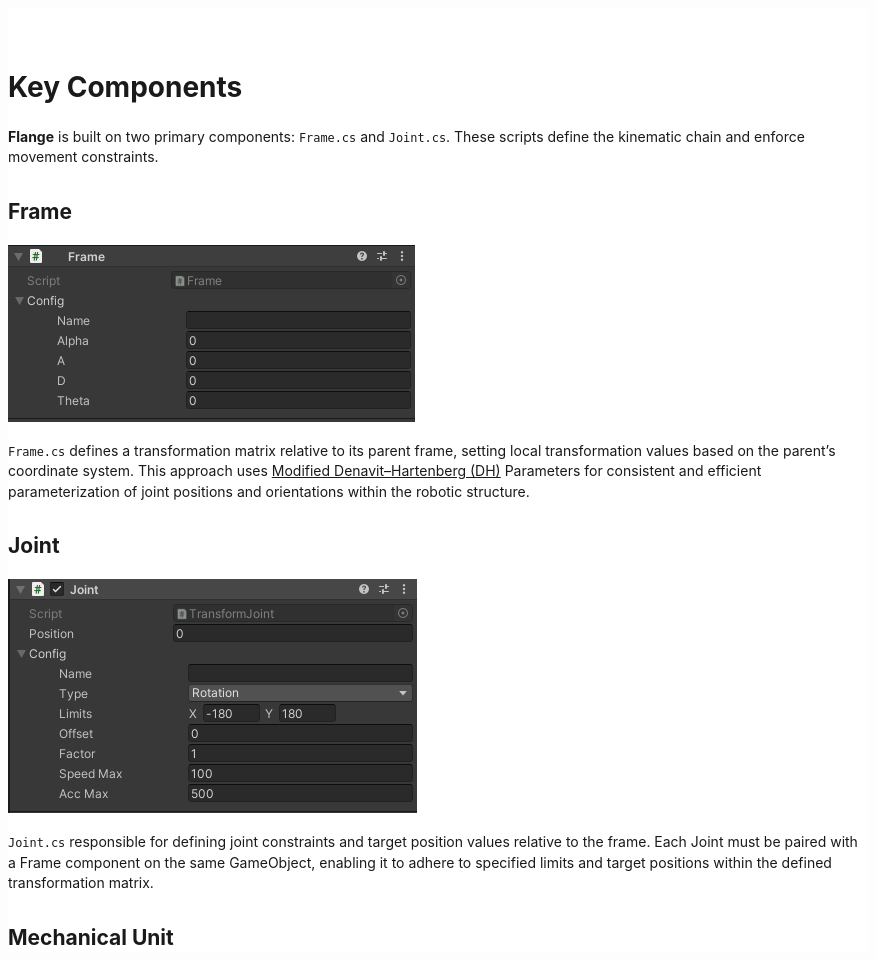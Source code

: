 <br>

# Key Components
**Flange** is built on two primary components: `Frame.cs` and `Joint.cs`. These scripts define the kinematic chain and enforce movement constraints.

## Frame
![InspectorFrame.PNG](Documentation/Resources/Images/InspectorFrame.PNG)

`Frame.cs` defines a transformation matrix relative to its parent frame, setting local transformation values based on the parent’s coordinate system. 
This approach uses [Modified Denavit–Hartenberg (DH)](https://en.wikipedia.org/wiki/Denavit%E2%80%93Hartenberg_parameters) Parameters for consistent and efficient parameterization of joint positions and orientations within the robotic structure.

## Joint 

![InspectorJoint.PNG](Documentation/Resources/Images/InspectorJoint.PNG)

`Joint.cs` responsible for defining joint constraints and target position values relative to the frame. Each Joint must be paired with a Frame component on the same GameObject, enabling it to adhere to specified limits and target positions within the defined transformation matrix.

## Mechanical Unit
